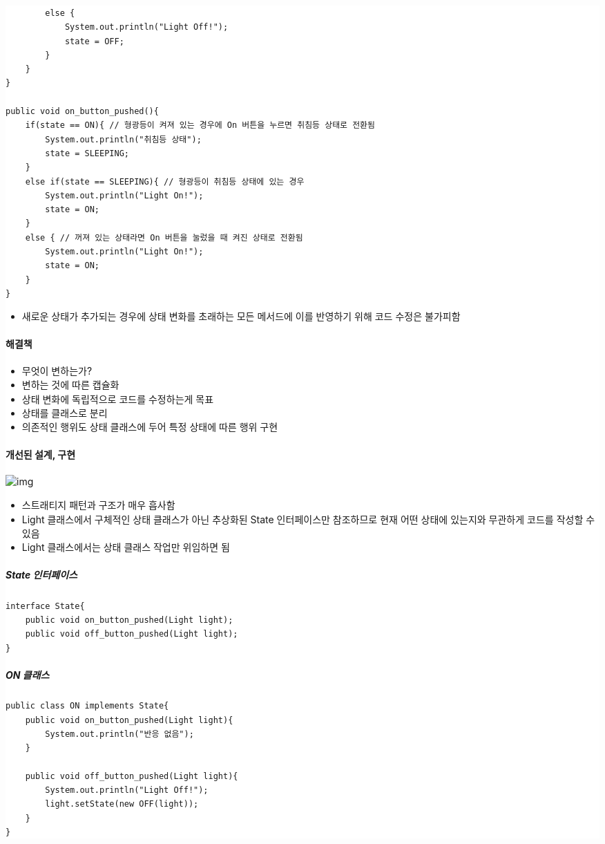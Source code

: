 ```
        else {
            System.out.println("Light Off!");
            state = OFF;
        }
    }
}

public void on_button_pushed(){
    if(state == ON){ // 형광등이 켜져 있는 경우에 On 버튼을 누르면 취침등 상태로 전환됨
        System.out.println("취침등 상태");
        state = SLEEPING;
    } 
    else if(state == SLEEPING){ // 형광등이 취침등 상태에 있는 경우
        System.out.println("Light On!");
        state = ON;
    }
    else { // 꺼져 있는 상태라면 On 버튼을 눌렀을 때 켜진 상태로 전환됨
        System.out.println("Light On!");
        state = ON;
    }
}
```

- 새로운 상태가 추가되는 경우에 상태 변화를 초래하는 모든 메서드에 이를 반영하기 위해 코드 수정은 불가피함

#### 해결책

- 무엇이 변하는가?
- 변하는 것에 따른 캡슐화
- 상태 변화에 독립적으로 코드를 수정하는게 목표
- 상태를 클래스로 분리
- 의존적인 행위도 상태 클래스에 두어 특정 상태에 따른 행위 구현

#### 개선된 설계, 구현

![img](https://media.vlpt.us/images/y_dragonrise/post/587e0780-77e3-4c96-bf61-44bf2fd2b400/image.png)

- 스트래티지 패턴과 구조가 매우 흡사함
- Light 클래스에서 구체적인 상태 클래스가 아닌 추상화된 State 인터페이스만 참조하므로 현재 어떤 상태에 있는지와 무관하게 코드를 작성할 수 있음
- Light 클래스에서는 상태 클래스 작업만 위임하면 됨

##### State 인터페이스

```
interface State{
    public void on_button_pushed(Light light);
    public void off_button_pushed(Light light);
}
```

##### ON 클래스

```
public class ON implements State{
    public void on_button_pushed(Light light){
        System.out.println("반응 없음");
    }
    
    public void off_button_pushed(Light light){
        System.out.println("Light Off!");
        light.setState(new OFF(light));
    }
}
```
